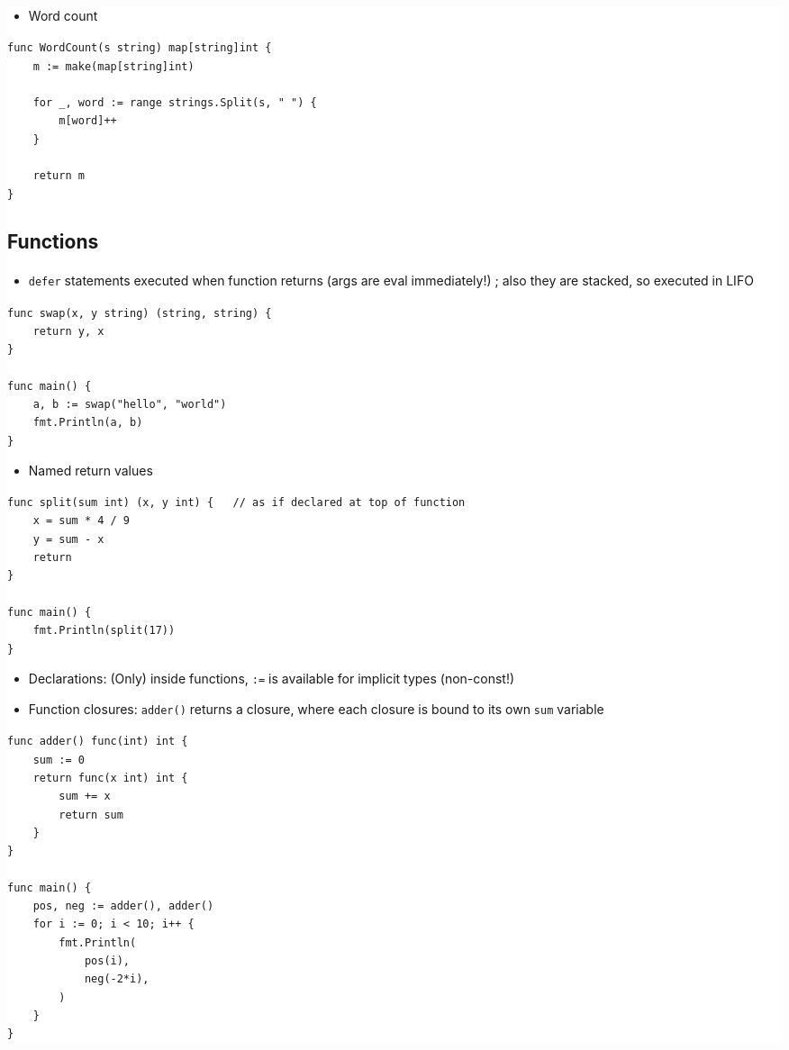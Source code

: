 * Word count
```
func WordCount(s string) map[string]int {
    m := make(map[string]int)

	for _, word := range strings.Split(s, " ") {
		m[word]++
	}

    return m
}
```


## Functions

* `defer` statements executed when function returns (args are eval immediately!) ; also they are stacked, so executed in LIFO

```
func swap(x, y string) (string, string) {
	return y, x
}

func main() {
	a, b := swap("hello", "world")
	fmt.Println(a, b)
}
```

* Named return values

```
func split(sum int) (x, y int) {   // as if declared at top of function
	x = sum * 4 / 9
	y = sum - x
	return
}

func main() {
	fmt.Println(split(17))
}
```

* Declarations: (Only) inside functions, `:=` is available for implicit types (non-const!)

* Function closures: `adder()` returns a closure, where each closure is bound to its own `sum` variable

```
func adder() func(int) int {
	sum := 0
	return func(x int) int {
		sum += x
		return sum
	}
}

func main() {
	pos, neg := adder(), adder()
	for i := 0; i < 10; i++ {
		fmt.Println(
			pos(i),
			neg(-2*i),
		)
	}
}
```
